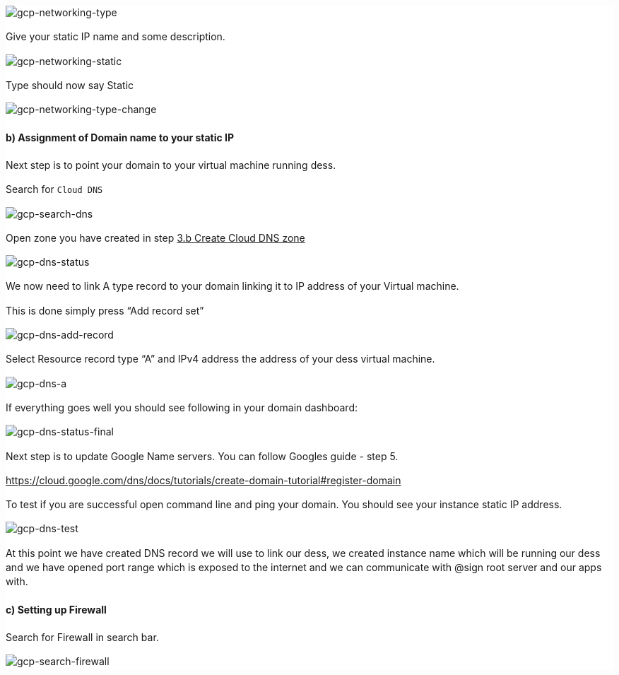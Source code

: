 ![gcp-networking-type](/docs/guides/dess-setup/dess-gcp/images/gcp-networking-type.png)

Give your static IP name and some description.

![gcp-networking-static](/docs/guides/dess-setup/dess-gcp/images/gcp-networking-static.png)

Type should now say Static

![gcp-networking-type-change](/docs/guides/dess-setup/dess-gcp/images/gcp-networking-type-change.png)

#### b) Assignment of Domain name to your static IP <a name="domain2IP"></a>

Next step is to point your domain to your virtual machine running dess.

Search for `Cloud DNS`

![gcp-search-dns](/docs/guides/dess-setup/dess-gcp/images/gcp-search-dns.png)

Open zone you have created in step [3.b Create Cloud DNS zone](#DNS_zone)

![gcp-dns-status](/docs/guides/dess-setup/dess-gcp/images/gcp-dns-status.png)

We now need to link A type record to your domain linking it to IP address of your Virtual machine.

This is done simply press “Add record set”

![gcp-dns-add-record](/docs/guides/dess-setup/dess-gcp/images/gcp-dns-add-record.png)

Select Resource record type “A” and IPv4 address the address of your dess virtual machine.

![gcp-dns-a](/docs/guides/dess-setup/dess-gcp/images/gcp-dns-a.png)

If everything goes well you should see following in your domain dashboard:

![gcp-dns-status-final](/docs/guides/dess-setup/dess-gcp/images/gcp-dns-status-final.png)

Next step is to update Google Name servers. You can follow Googles guide - step 5.

https://cloud.google.com/dns/docs/tutorials/create-domain-tutorial#register-domain

To test if you are successful open command line and ping your domain. You should see your instance static IP address.

![gcp-dns-test](/docs/guides/dess-setup/dess-gcp/images/gcp-dns-test.png)

At this point we have created DNS record we will use to link our dess, we created instance name which will be running our dess and we have opened port range which is exposed to the internet and we can communicate with @sign root server and our apps with.

#### c) Setting up Firewall <a name="firewall"></a>

Search for Firewall in search bar.

![gcp-search-firewall](/docs/guides/dess-setup/dess-gcp/images/gcp-search-firewall.png)
